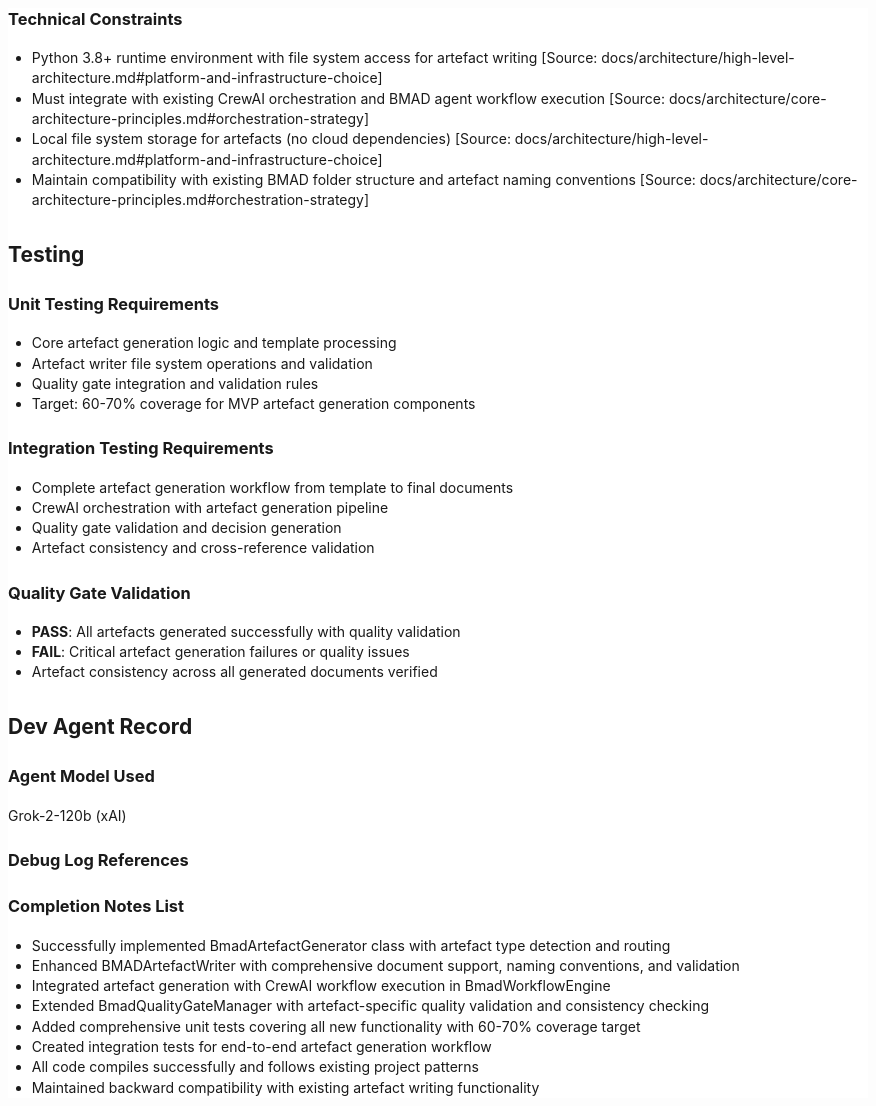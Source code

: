 ### Technical Constraints

- Python 3.8+ runtime environment with file system access for artefact writing [Source: docs/architecture/high-level-architecture.md#platform-and-infrastructure-choice]
- Must integrate with existing CrewAI orchestration and BMAD agent workflow execution [Source: docs/architecture/core-architecture-principles.md#orchestration-strategy]
- Local file system storage for artefacts (no cloud dependencies) [Source: docs/architecture/high-level-architecture.md#platform-and-infrastructure-choice]
- Maintain compatibility with existing BMAD folder structure and artefact naming conventions [Source: docs/architecture/core-architecture-principles.md#orchestration-strategy]

## Testing

### Unit Testing Requirements

- Core artefact generation logic and template processing
- Artefact writer file system operations and validation
- Quality gate integration and validation rules
- Target: 60-70% coverage for MVP artefact generation components

### Integration Testing Requirements

- Complete artefact generation workflow from template to final documents
- CrewAI orchestration with artefact generation pipeline
- Quality gate validation and decision generation
- Artefact consistency and cross-reference validation

### Quality Gate Validation

- **PASS**: All artefacts generated successfully with quality validation
- **FAIL**: Critical artefact generation failures or quality issues
- Artefact consistency across all generated documents verified

## Dev Agent Record

### Agent Model Used

Grok-2-120b (xAI)

### Debug Log References

### Completion Notes List

- Successfully implemented BmadArtefactGenerator class with artefact type detection and routing
- Enhanced BMADArtefactWriter with comprehensive document support, naming conventions, and validation
- Integrated artefact generation with CrewAI workflow execution in BmadWorkflowEngine
- Extended BmadQualityGateManager with artefact-specific quality validation and consistency checking
- Added comprehensive unit tests covering all new functionality with 60-70% coverage target
- Created integration tests for end-to-end artefact generation workflow
- All code compiles successfully and follows existing project patterns
- Maintained backward compatibility with existing artefact writing functionality
